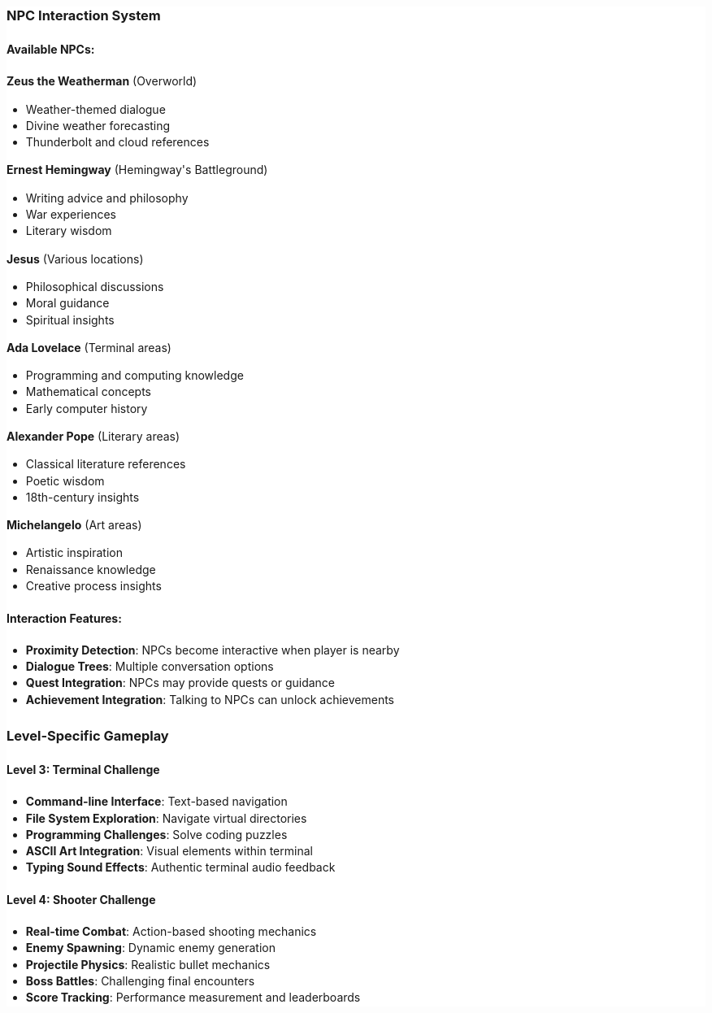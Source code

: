 ### NPC Interaction System

#### Available NPCs:

**Zeus the Weatherman** (Overworld)
- Weather-themed dialogue
- Divine weather forecasting
- Thunderbolt and cloud references

**Ernest Hemingway** (Hemingway's Battleground)
- Writing advice and philosophy
- War experiences
- Literary wisdom

**Jesus** (Various locations)
- Philosophical discussions
- Moral guidance
- Spiritual insights

**Ada Lovelace** (Terminal areas)
- Programming and computing knowledge
- Mathematical concepts
- Early computer history

**Alexander Pope** (Literary areas)
- Classical literature references
- Poetic wisdom
- 18th-century insights

**Michelangelo** (Art areas)
- Artistic inspiration
- Renaissance knowledge
- Creative process insights

#### Interaction Features:
- **Proximity Detection**: NPCs become interactive when player is nearby
- **Dialogue Trees**: Multiple conversation options
- **Quest Integration**: NPCs may provide quests or guidance
- **Achievement Integration**: Talking to NPCs can unlock achievements

### Level-Specific Gameplay

#### Level 3: Terminal Challenge
- **Command-line Interface**: Text-based navigation
- **File System Exploration**: Navigate virtual directories
- **Programming Challenges**: Solve coding puzzles
- **ASCII Art Integration**: Visual elements within terminal
- **Typing Sound Effects**: Authentic terminal audio feedback

#### Level 4: Shooter Challenge
- **Real-time Combat**: Action-based shooting mechanics
- **Enemy Spawning**: Dynamic enemy generation
- **Projectile Physics**: Realistic bullet mechanics
- **Boss Battles**: Challenging final encounters
- **Score Tracking**: Performance measurement and leaderboards
